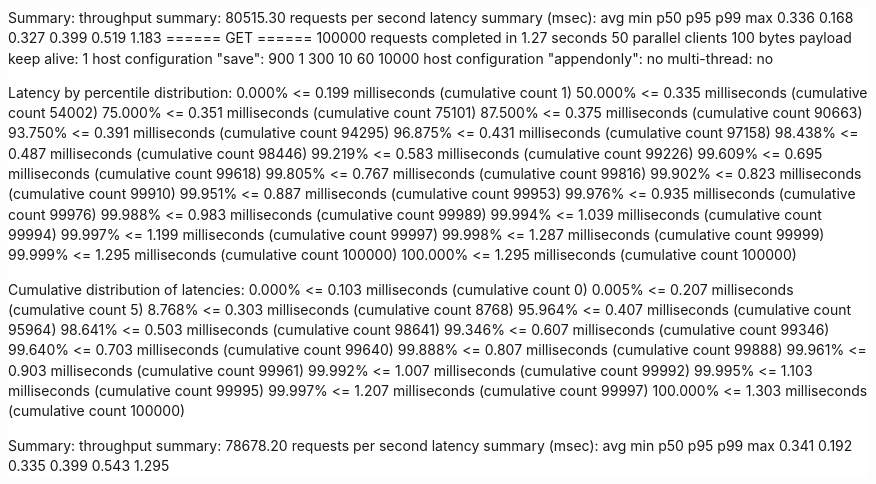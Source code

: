 Summary:
  throughput summary: 80515.30 requests per second
  latency summary (msec):
          avg       min       p50       p95       p99       max
        0.336     0.168     0.327     0.399     0.519     1.183
====== GET ======
  100000 requests completed in 1.27 seconds
  50 parallel clients
  100 bytes payload
  keep alive: 1
  host configuration "save": 900 1 300 10 60 10000
  host configuration "appendonly": no
  multi-thread: no

Latency by percentile distribution:
0.000% <= 0.199 milliseconds (cumulative count 1)
50.000% <= 0.335 milliseconds (cumulative count 54002)
75.000% <= 0.351 milliseconds (cumulative count 75101)
87.500% <= 0.375 milliseconds (cumulative count 90663)
93.750% <= 0.391 milliseconds (cumulative count 94295)
96.875% <= 0.431 milliseconds (cumulative count 97158)
98.438% <= 0.487 milliseconds (cumulative count 98446)
99.219% <= 0.583 milliseconds (cumulative count 99226)
99.609% <= 0.695 milliseconds (cumulative count 99618)
99.805% <= 0.767 milliseconds (cumulative count 99816)
99.902% <= 0.823 milliseconds (cumulative count 99910)
99.951% <= 0.887 milliseconds (cumulative count 99953)
99.976% <= 0.935 milliseconds (cumulative count 99976)
99.988% <= 0.983 milliseconds (cumulative count 99989)
99.994% <= 1.039 milliseconds (cumulative count 99994)
99.997% <= 1.199 milliseconds (cumulative count 99997)
99.998% <= 1.287 milliseconds (cumulative count 99999)
99.999% <= 1.295 milliseconds (cumulative count 100000)
100.000% <= 1.295 milliseconds (cumulative count 100000)

Cumulative distribution of latencies:
0.000% <= 0.103 milliseconds (cumulative count 0)
0.005% <= 0.207 milliseconds (cumulative count 5)
8.768% <= 0.303 milliseconds (cumulative count 8768)
95.964% <= 0.407 milliseconds (cumulative count 95964)
98.641% <= 0.503 milliseconds (cumulative count 98641)
99.346% <= 0.607 milliseconds (cumulative count 99346)
99.640% <= 0.703 milliseconds (cumulative count 99640)
99.888% <= 0.807 milliseconds (cumulative count 99888)
99.961% <= 0.903 milliseconds (cumulative count 99961)
99.992% <= 1.007 milliseconds (cumulative count 99992)
99.995% <= 1.103 milliseconds (cumulative count 99995)
99.997% <= 1.207 milliseconds (cumulative count 99997)
100.000% <= 1.303 milliseconds (cumulative count 100000)

Summary:
  throughput summary: 78678.20 requests per second
  latency summary (msec):
          avg       min       p50       p95       p99       max
        0.341     0.192     0.335     0.399     0.543     1.295
